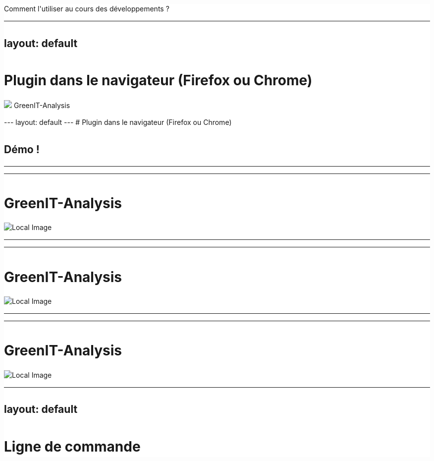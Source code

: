 Comment l'utiliser au cours des développements ?

---
layout: default
---
# Plugin dans le navigateur (Firefox ou Chrome)


<p class="mx-80">
  <img src="/greenITAnalysis.png" class="h-40" />
  GreenIT-Analysis
</p>
---
layout: default
---
# Plugin dans le navigateur (Firefox ou Chrome)

## Démo !

---
---
# GreenIT-Analysis

![Local Image](/plugin1.png)

---
---
# GreenIT-Analysis

![Local Image](/plugin2.png)

---
---
# GreenIT-Analysis

![Local Image](/plugin3.png)

---
layout: default
---
# Ligne de commande
